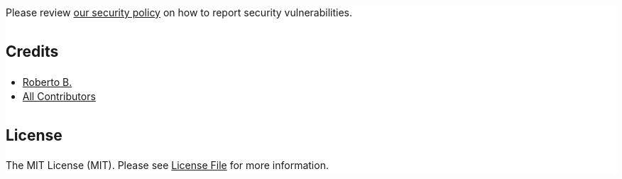 Please review [our security policy](../../security/policy) on how to report security vulnerabilities.

## Credits

- [Roberto B.](https://github.com/roberto-butti)
- [All Contributors](../../contributors)

## License

The MIT License (MIT). Please see [License File](LICENSE.md) for more information.

